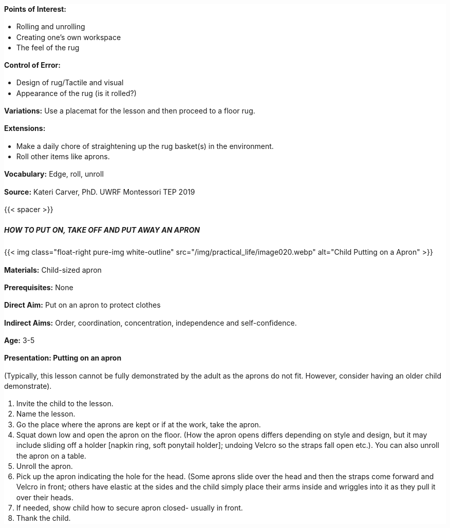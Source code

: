 
**Points of Interest:**
- Rolling and unrolling
- Creating one’s own workspace
- The feel of the rug

**Control of Error:**
- Design of rug/Tactile and visual
- Appearance of the rug (is it rolled?)

**Variations:**
Use a placemat for the lesson and then proceed to a floor rug.

**Extensions:**
- Make a daily chore of straightening up the rug basket(s) in the environment. 
- Roll other items like aprons.

**Vocabulary:**
Edge, roll, unroll


**Source:** Kateri Carver, PhD. UWRF Montessori TEP 2019

{{< spacer >}}


##### HOW TO PUT ON, TAKE OFF AND PUT AWAY AN APRON

{{< img class="float-right pure-img white-outline" src="/img/practical_life/image020.webp" alt="Child Putting on a Apron" >}}


**Materials:**
Child-sized apron 

**Prerequisites:**
None

**Direct Aim:**
Put on an apron to protect clothes 

**Indirect Aims:**
Order, coordination, concentration, independence and self-confidence.


**Age:** 3-5 

****Presentation:** Putting on an apron**

(Typically, this lesson cannot be fully demonstrated by the adult as the aprons do not fit. However, consider having an older child demonstrate).

1. Invite the child to the lesson.
2. Name the lesson.
3. Go the place where the aprons are kept or if at the work, take the apron.
4. Squat down low and open the apron on the floor. (How the apron opens differs depending on style and design, but it may include sliding off a holder [napkin ring, soft ponytail holder]; undoing Velcro so the straps fall open etc.). You can also unroll the apron on a table.
5. Unroll the apron.
6. Pick up the apron indicating the hole for the head. (Some aprons slide over the head and then the straps come forward and Velcro in front; others have elastic at the sides and the child simply place their arms inside and wriggles into it as they pull it over their heads. 
7. If needed, show child how to secure apron closed- usually in front.
8. Thank the child.

